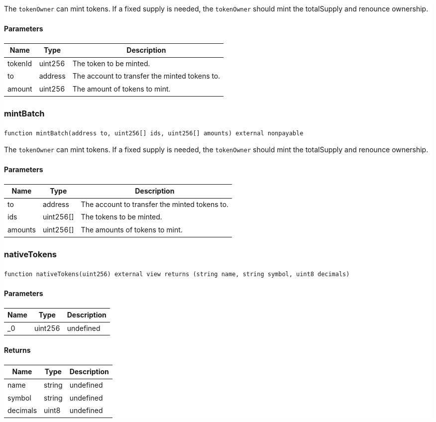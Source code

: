 The `tokenOwner` can mint tokens. If a fixed supply is needed, the `tokenOwner` should mint the totalSupply and renounce ownership.



#### Parameters

| Name | Type | Description |
|---|---|---|
| tokenId | uint256 | The token to be minted. |
| to | address | The account to transfer the minted tokens to. |
| amount | uint256 | The amount of tokens to mint. |

### mintBatch

```solidity
function mintBatch(address to, uint256[] ids, uint256[] amounts) external nonpayable
```

The `tokenOwner` can mint tokens. If a fixed supply is needed, the `tokenOwner` should mint the totalSupply and renounce ownership.



#### Parameters

| Name | Type | Description |
|---|---|---|
| to | address | The account to transfer the minted tokens to. |
| ids | uint256[] | The tokens to be minted. |
| amounts | uint256[] | The amounts of tokens to mint. |

### nativeTokens

```solidity
function nativeTokens(uint256) external view returns (string name, string symbol, uint8 decimals)
```





#### Parameters

| Name | Type | Description |
|---|---|---|
| _0 | uint256 | undefined |

#### Returns

| Name | Type | Description |
|---|---|---|
| name | string | undefined |
| symbol | string | undefined |
| decimals | uint8 | undefined |
